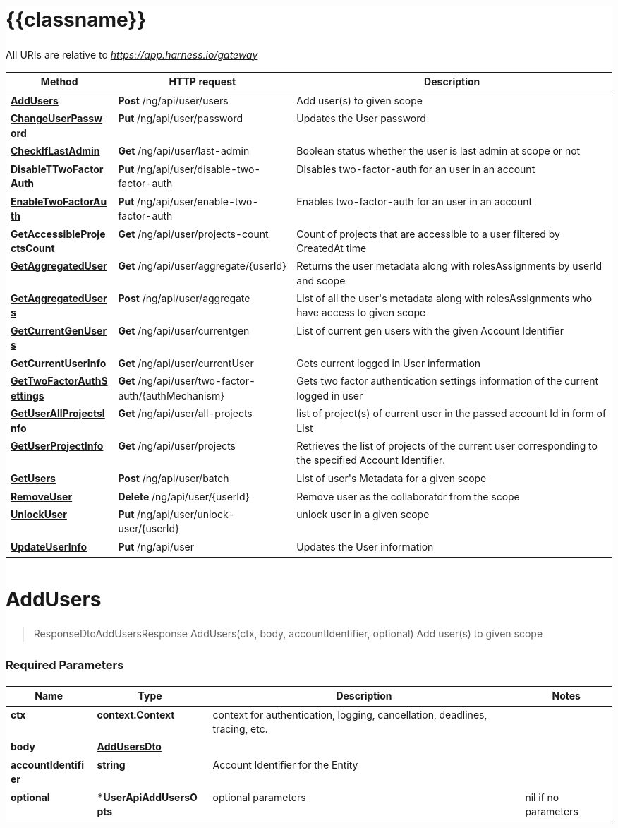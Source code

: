 # {{classname}}

All URIs are relative to *https://app.harness.io/gateway*

Method | HTTP request | Description
------------- | ------------- | -------------
[**AddUsers**](UserApi.md#AddUsers) | **Post** /ng/api/user/users | Add user(s) to given scope
[**ChangeUserPassword**](UserApi.md#ChangeUserPassword) | **Put** /ng/api/user/password | Updates the User password
[**CheckIfLastAdmin**](UserApi.md#CheckIfLastAdmin) | **Get** /ng/api/user/last-admin | Boolean status whether the user is last admin at scope or not
[**DisableTTwoFactorAuth**](UserApi.md#DisableTTwoFactorAuth) | **Put** /ng/api/user/disable-two-factor-auth | Disables two-factor-auth for an user in an account
[**EnableTwoFactorAuth**](UserApi.md#EnableTwoFactorAuth) | **Put** /ng/api/user/enable-two-factor-auth | Enables two-factor-auth for an user in an account
[**GetAccessibleProjectsCount**](UserApi.md#GetAccessibleProjectsCount) | **Get** /ng/api/user/projects-count | Count of projects that are accessible to a user filtered by CreatedAt time
[**GetAggregatedUser**](UserApi.md#GetAggregatedUser) | **Get** /ng/api/user/aggregate/{userId} | Returns the user metadata along with rolesAssignments by userId and scope
[**GetAggregatedUsers**](UserApi.md#GetAggregatedUsers) | **Post** /ng/api/user/aggregate | List of all the user&#x27;s metadata along with rolesAssignments who have access to given scope
[**GetCurrentGenUsers**](UserApi.md#GetCurrentGenUsers) | **Get** /ng/api/user/currentgen | List of current gen users with the given Account Identifier
[**GetCurrentUserInfo**](UserApi.md#GetCurrentUserInfo) | **Get** /ng/api/user/currentUser | Gets current logged in User information
[**GetTwoFactorAuthSettings**](UserApi.md#GetTwoFactorAuthSettings) | **Get** /ng/api/user/two-factor-auth/{authMechanism} | Gets two factor authentication settings information of the current logged in user
[**GetUserAllProjectsInfo**](UserApi.md#GetUserAllProjectsInfo) | **Get** /ng/api/user/all-projects | list of project(s) of current user in the passed account Id in form of List
[**GetUserProjectInfo**](UserApi.md#GetUserProjectInfo) | **Get** /ng/api/user/projects | Retrieves the list of projects of the current user corresponding to the specified Account Identifier.
[**GetUsers**](UserApi.md#GetUsers) | **Post** /ng/api/user/batch | List of user&#x27;s Metadata for a given scope
[**RemoveUser**](UserApi.md#RemoveUser) | **Delete** /ng/api/user/{userId} | Remove user as the collaborator from the scope
[**UnlockUser**](UserApi.md#UnlockUser) | **Put** /ng/api/user/unlock-user/{userId} | unlock user in a given scope
[**UpdateUserInfo**](UserApi.md#UpdateUserInfo) | **Put** /ng/api/user | Updates the User information

# **AddUsers**
> ResponseDtoAddUsersResponse AddUsers(ctx, body, accountIdentifier, optional)
Add user(s) to given scope

### Required Parameters

Name | Type | Description  | Notes
------------- | ------------- | ------------- | -------------
 **ctx** | **context.Context** | context for authentication, logging, cancellation, deadlines, tracing, etc.
  **body** | [**AddUsersDto**](AddUsersDto.md)|  | 
  **accountIdentifier** | **string**| Account Identifier for the Entity | 
 **optional** | ***UserApiAddUsersOpts** | optional parameters | nil if no parameters
